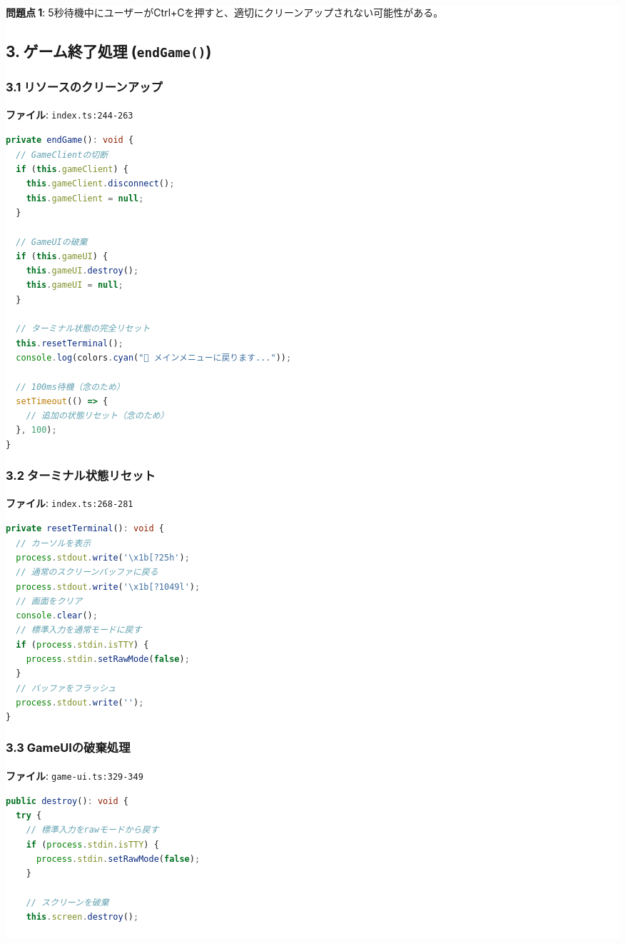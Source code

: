**問題点 1**: 5秒待機中にユーザーがCtrl+Cを押すと、適切にクリーンアップされない可能性がある。

## 3. ゲーム終了処理 (`endGame()`)

### 3.1 リソースのクリーンアップ
**ファイル**: `index.ts:244-263`
```typescript
private endGame(): void {
  // GameClientの切断
  if (this.gameClient) {
    this.gameClient.disconnect();
    this.gameClient = null;
  }

  // GameUIの破棄
  if (this.gameUI) {
    this.gameUI.destroy();
    this.gameUI = null;
  }

  // ターミナル状態の完全リセット
  this.resetTerminal();
  console.log(colors.cyan("🏓 メインメニューに戻ります..."));
  
  // 100ms待機（念のため）
  setTimeout(() => {
    // 追加の状態リセット（念のため）
  }, 100);
}
```

### 3.2 ターミナル状態リセット
**ファイル**: `index.ts:268-281`
```typescript
private resetTerminal(): void {
  // カーソルを表示
  process.stdout.write('\x1b[?25h');
  // 通常のスクリーンバッファに戻る
  process.stdout.write('\x1b[?1049l');
  // 画面をクリア
  console.clear();
  // 標準入力を通常モードに戻す
  if (process.stdin.isTTY) {
    process.stdin.setRawMode(false);
  }
  // バッファをフラッシュ
  process.stdout.write('');
}
```

### 3.3 GameUIの破棄処理
**ファイル**: `game-ui.ts:329-349`
```typescript
public destroy(): void {
  try {
    // 標準入力をrawモードから戻す
    if (process.stdin.isTTY) {
      process.stdin.setRawMode(false);
    }
    
    // スクリーンを破棄
    this.screen.destroy();
    
```